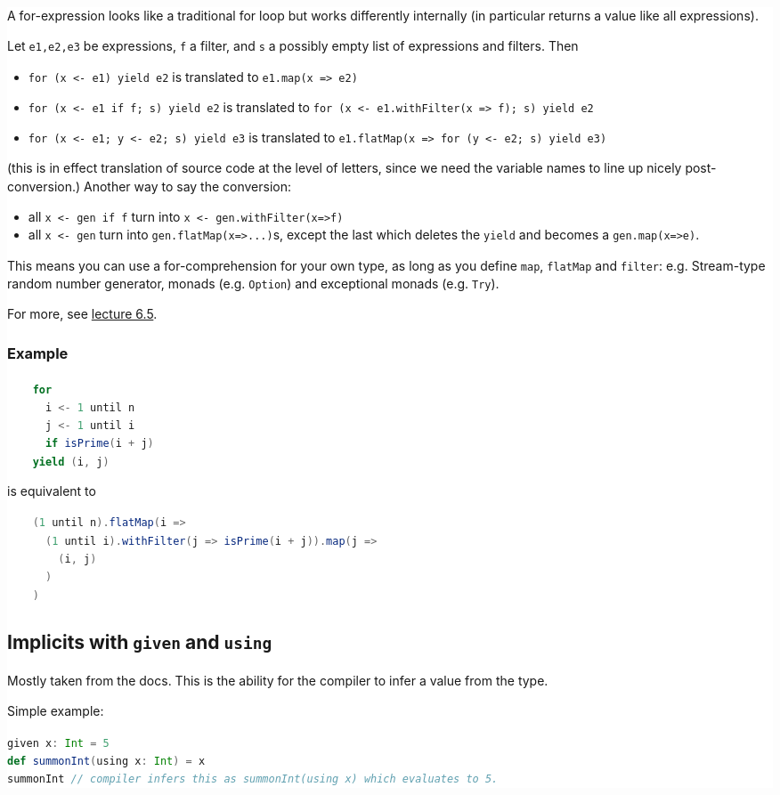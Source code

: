 A for-expression looks like a traditional for loop but works differently internally (in particular returns a value like all expressions).

Let `e1,e2,e3` be expressions, `f` a filter, and `s` a possibly empty list of expressions and filters. Then

- `for (x <- e1) yield e2` is translated to `e1.map(x => e2)`

- `for (x <- e1 if f; s) yield e2` is translated to `for (x <- e1.withFilter(x => f); s) yield e2`

- `for (x <- e1; y <- e2; s) yield e3` is translated to `e1.flatMap(x => for (y <- e2; s) yield e3)`

(this is in effect translation of source code at the level of letters, since we need the variable names to line up nicely post-conversion.) Another way to say the conversion:

- all `x <- gen if f` turn into `x <- gen.withFilter(x=>f)`
- all `x <- gen` turn into `gen.flatMap(x=>...)`s, except the last which deletes the `yield` and becomes a `gen.map(x=>e)`.

This means you can use a for-comprehension for your own type, as long
as you define `map`, `flatMap` and `filter`: e.g. Stream-type random number generator, monads (e.g. `Option`) and exceptional monads (e.g. `Try`).

For more, see [lecture 6.5](https://class.coursera.org/progfun-2012-001/lecture/111).

### Example

```scala
    for
      i <- 1 until n
      j <- 1 until i
      if isPrime(i + j)
    yield (i, j)
```

is equivalent to

```scala
    (1 until n).flatMap(i => 
      (1 until i).withFilter(j => isPrime(i + j)).map(j => 
        (i, j)
      )
    )
```

## Implicits with `given` and `using`

Mostly taken from the docs. This is the ability for the compiler to infer a value from the type.

Simple example:

```scala
given x: Int = 5 
def summonInt(using x: Int) = x
summonInt // compiler infers this as summonInt(using x) which evaluates to 5.
```
